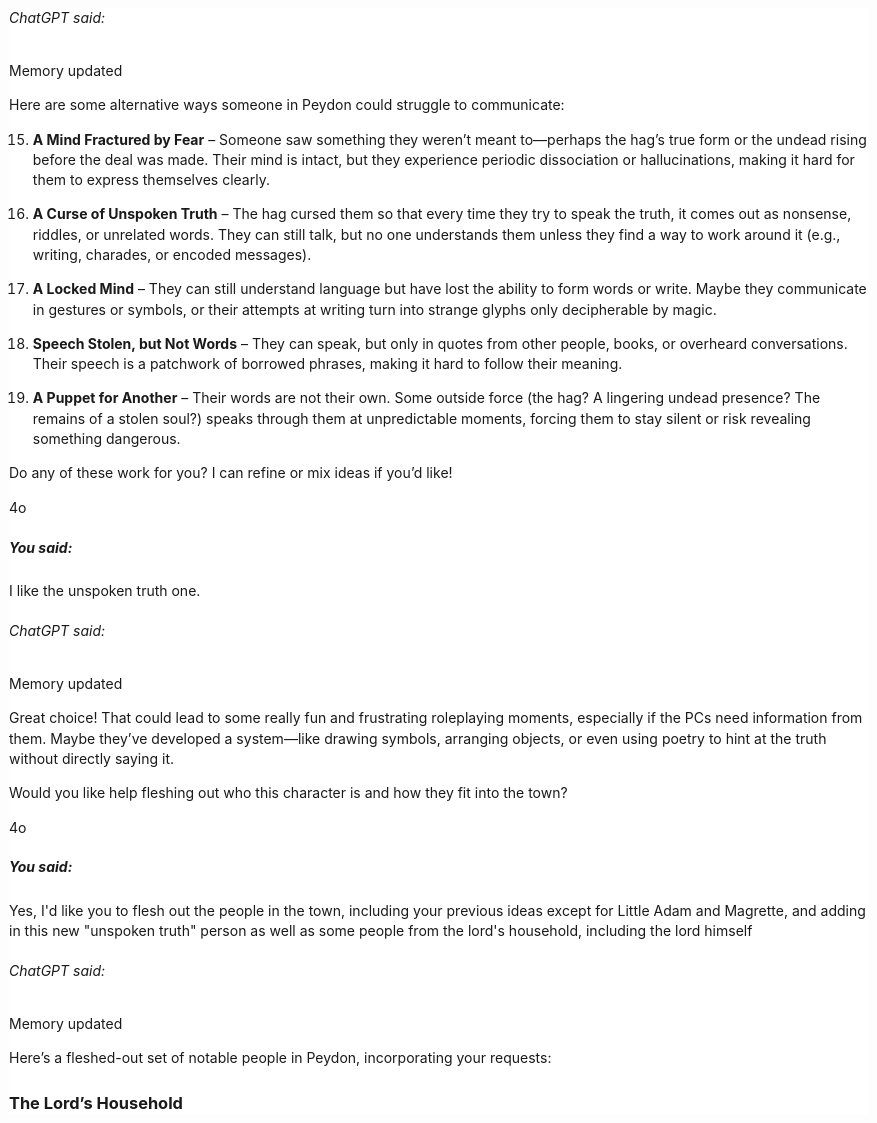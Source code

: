 ###### ChatGPT said:

Memory updated

Here are some alternative ways someone in Peydon could struggle to communicate:

15. **A Mind Fractured by Fear** – Someone saw something they weren’t meant to—perhaps the hag’s true form or the undead rising before the deal was made. Their mind is intact, but they experience periodic dissociation or hallucinations, making it hard for them to express themselves clearly.
    
16. **A Curse of Unspoken Truth** – The hag cursed them so that every time they try to speak the truth, it comes out as nonsense, riddles, or unrelated words. They can still talk, but no one understands them unless they find a way to work around it (e.g., writing, charades, or encoded messages).
    
17. **A Locked Mind** – They can still understand language but have lost the ability to form words or write. Maybe they communicate in gestures or symbols, or their attempts at writing turn into strange glyphs only decipherable by magic.
    
18. **Speech Stolen, but Not Words** – They can speak, but only in quotes from other people, books, or overheard conversations. Their speech is a patchwork of borrowed phrases, making it hard to follow their meaning.
    
19. **A Puppet for Another** – Their words are not their own. Some outside force (the hag? A lingering undead presence? The remains of a stolen soul?) speaks through them at unpredictable moments, forcing them to stay silent or risk revealing something dangerous.
    

Do any of these work for you? I can refine or mix ideas if you’d like!

4o

##### You said:

I like the unspoken truth one.

###### ChatGPT said:

Memory updated

Great choice! That could lead to some really fun and frustrating roleplaying moments, especially if the PCs need information from them. Maybe they’ve developed a system—like drawing symbols, arranging objects, or even using poetry to hint at the truth without directly saying it.

Would you like help fleshing out who this character is and how they fit into the town?

4o

##### You said:

Yes, I'd like you to flesh out the people in the town, including your previous ideas except for Little Adam and Magrette, and adding in this new "unspoken truth" person as well as some people from the lord's household, including the lord himself

###### ChatGPT said:

Memory updated

Here’s a fleshed-out set of notable people in Peydon, incorporating your requests:

### **The Lord’s Household**
